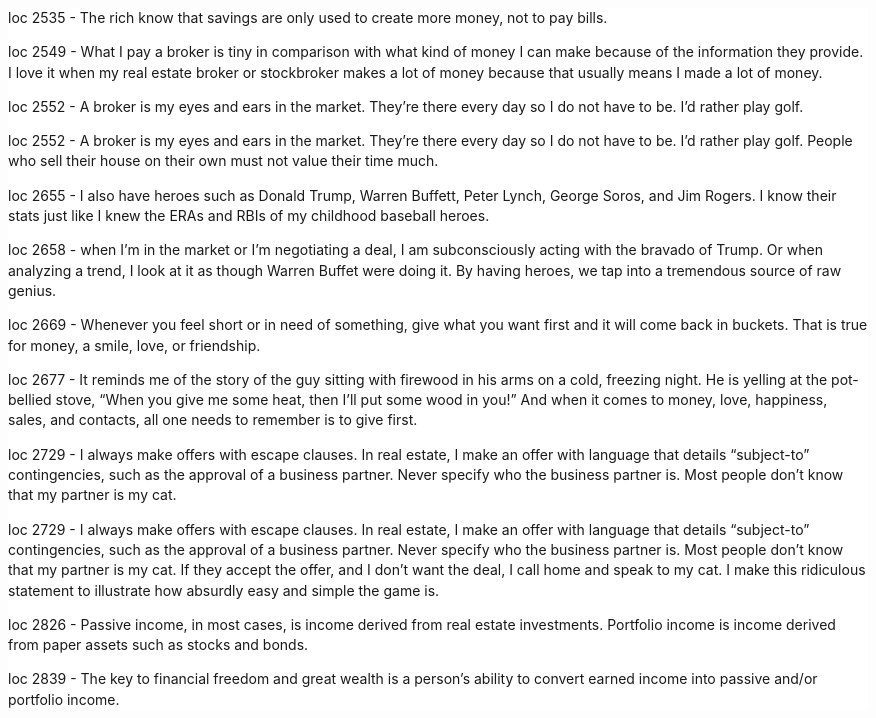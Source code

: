  loc 2535 - The rich know that savings are only used to create more money, not to pay bills.

 loc 2549 - What I pay a broker is tiny in comparison with what kind of money I can make because of the information they provide. I love it when my real estate broker or stockbroker makes a lot of money because that usually means I made a lot of money.

 loc 2552 - A broker is my eyes and ears in the market. They’re there every day so I do not have to be. I’d rather play golf.

 loc 2552 - A broker is my eyes and ears in the market. They’re there every day so I do not have to be. I’d rather play golf. People who sell their house on their own must not value their time much.

 loc 2655 - I also have heroes such as Donald Trump, Warren Buffett, Peter Lynch, George Soros, and Jim Rogers. I know their stats just like I knew the ERAs and RBIs of my childhood baseball heroes.

 loc 2658 - when I’m in the market or I’m negotiating a deal, I am subconsciously acting with the bravado of Trump. Or when analyzing a trend, I look at it as though Warren Buffet were doing it. By having heroes, we tap into a tremendous source of raw genius.

 loc 2669 - Whenever you feel short or in need of something, give what you want first and it will come back in buckets. That is true for money, a smile, love, or friendship.

 loc 2677 - It reminds me of the story of the guy sitting with firewood in his arms on a cold, freezing night. He is yelling at the pot-bellied stove, “When you give me some heat, then I’ll put some wood in you!” And when it comes to money, love, happiness, sales, and contacts, all one needs to remember is to give first.

 loc 2729 - I always make offers with escape clauses. In real estate, I make an offer with language that details “subject-to” contingencies, such as the approval of a business partner. Never specify who the business partner is. Most people don’t know that my partner is my cat.

 loc 2729 - I always make offers with escape clauses. In real estate, I make an offer with language that details “subject-to” contingencies, such as the approval of a business partner. Never specify who the business partner is. Most people don’t know that my partner is my cat. If they accept the offer, and I don’t want the deal, I call home and speak to my cat. I make this ridiculous statement to illustrate how absurdly easy and simple the game is.

 loc 2826 - Passive income, in most cases, is income derived from real estate investments. Portfolio income is income derived from paper assets such as stocks and bonds.

 loc 2839 - The key to financial freedom and great wealth is a person’s ability to convert earned income into passive and/or portfolio income.

